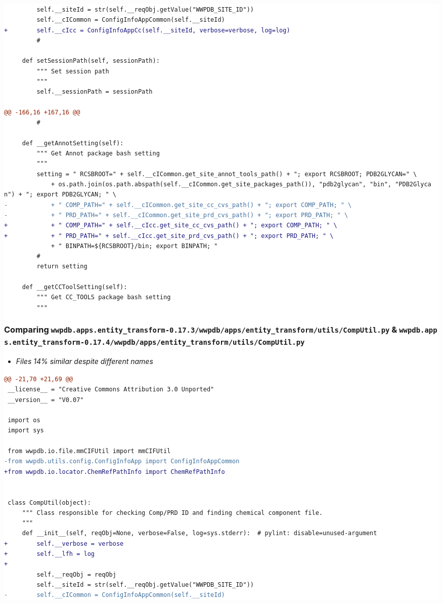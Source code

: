 ```diff
         self.__siteId = str(self.__reqObj.getValue("WWPDB_SITE_ID"))
         self.__cICommon = ConfigInfoAppCommon(self.__siteId)
+        self.__cIcc = ConfigInfoAppCc(self.__siteId, verbose=verbose, log=log)
         #
 
     def setSessionPath(self, sessionPath):
         """ Set session path
         """
         self.__sessionPath = sessionPath
 
@@ -166,16 +167,16 @@
         #
 
     def __getAnnotSetting(self):
         """ Get Annot package bash setting
         """
         setting = " RCSBROOT=" + self.__cICommon.get_site_annot_tools_path() + "; export RCSBROOT; PDB2GLYCAN=" \
             + os.path.join(os.path.abspath(self.__cICommon.get_site_packages_path()), "pdb2glycan", "bin", "PDB2Glycan") + "; export PDB2GLYCAN; " \
-            + " COMP_PATH=" + self.__cICommon.get_site_cc_cvs_path() + "; export COMP_PATH; " \
-            + " PRD_PATH=" + self.__cICommon.get_site_prd_cvs_path() + "; export PRD_PATH; " \
+            + " COMP_PATH=" + self.__cIcc.get_site_cc_cvs_path() + "; export COMP_PATH; " \
+            + " PRD_PATH=" + self.__cIcc.get_site_prd_cvs_path() + "; export PRD_PATH; " \
             + " BINPATH=${RCSBROOT}/bin; export BINPATH; "
         #
         return setting
 
     def __getCCToolSetting(self):
         """ Get CC_TOOLS package bash setting
         """
```

### Comparing `wwpdb.apps.entity_transform-0.17.3/wwpdb/apps/entity_transform/utils/CompUtil.py` & `wwpdb.apps.entity_transform-0.17.4/wwpdb/apps/entity_transform/utils/CompUtil.py`

 * *Files 14% similar despite different names*

```diff
@@ -21,70 +21,69 @@
 __license__ = "Creative Commons Attribution 3.0 Unported"
 __version__ = "V0.07"
 
 import os
 import sys
 
 from wwpdb.io.file.mmCIFUtil import mmCIFUtil
-from wwpdb.utils.config.ConfigInfoApp import ConfigInfoAppCommon
+from wwpdb.io.locator.ChemRefPathInfo import ChemRefPathInfo
 
 
 class CompUtil(object):
     """ Class responsible for checking Comp/PRD ID and finding chemical component file.
     """
     def __init__(self, reqObj=None, verbose=False, log=sys.stderr):  # pylint: disable=unused-argument
+        self.__verbose = verbose
+        self.__lfh = log
+
         self.__reqObj = reqObj
         self.__siteId = str(self.__reqObj.getValue("WWPDB_SITE_ID"))
-        self.__cICommon = ConfigInfoAppCommon(self.__siteId)
```